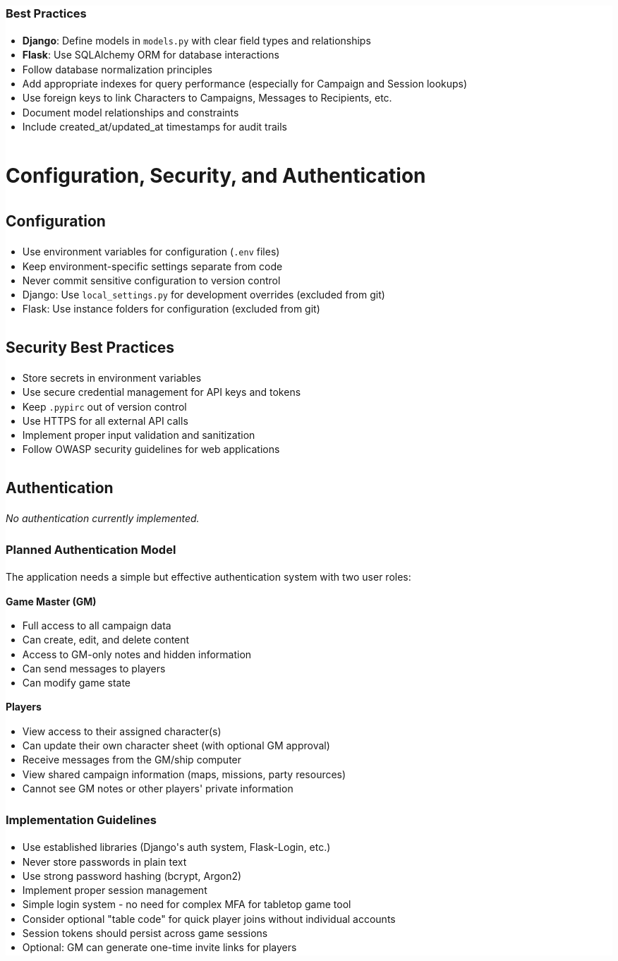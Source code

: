 ### Best Practices
- **Django**: Define models in `models.py` with clear field types and relationships
- **Flask**: Use SQLAlchemy ORM for database interactions
- Follow database normalization principles
- Add appropriate indexes for query performance (especially for Campaign and Session lookups)
- Use foreign keys to link Characters to Campaigns, Messages to Recipients, etc.
- Document model relationships and constraints
- Include created_at/updated_at timestamps for audit trails

# Configuration, Security, and Authentication

## Configuration
- Use environment variables for configuration (`.env` files)
- Keep environment-specific settings separate from code
- Never commit sensitive configuration to version control
- Django: Use `local_settings.py` for development overrides (excluded from git)
- Flask: Use instance folders for configuration (excluded from git)

## Security Best Practices
- Store secrets in environment variables
- Use secure credential management for API keys and tokens
- Keep `.pypirc` out of version control
- Use HTTPS for all external API calls
- Implement proper input validation and sanitization
- Follow OWASP security guidelines for web applications

## Authentication
*No authentication currently implemented.*

### Planned Authentication Model

The application needs a simple but effective authentication system with two user roles:

**Game Master (GM)**
- Full access to all campaign data
- Can create, edit, and delete content
- Access to GM-only notes and hidden information
- Can send messages to players
- Can modify game state

**Players**
- View access to their assigned character(s)
- Can update their own character sheet (with optional GM approval)
- Receive messages from the GM/ship computer
- View shared campaign information (maps, missions, party resources)
- Cannot see GM notes or other players' private information

### Implementation Guidelines
- Use established libraries (Django's auth system, Flask-Login, etc.)
- Never store passwords in plain text
- Use strong password hashing (bcrypt, Argon2)
- Implement proper session management
- Simple login system - no need for complex MFA for tabletop game tool
- Consider optional "table code" for quick player joins without individual accounts
- Session tokens should persist across game sessions
- Optional: GM can generate one-time invite links for players
